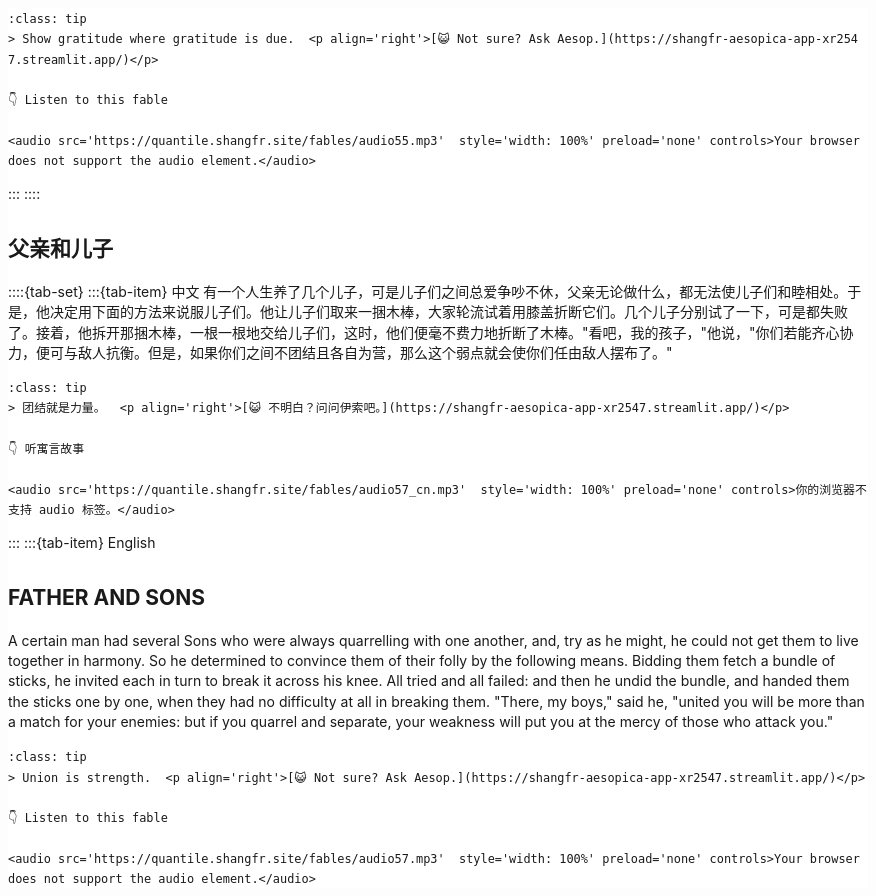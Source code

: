 ```{admonition} **Moral**
:class: tip
> Show gratitude where gratitude is due.  <p align='right'>[😺 Not sure? Ask Aesop.](https://shangfr-aesopica-app-xr2547.streamlit.app/)</p>

👇 Listen to this fable

<audio src='https://quantile.shangfr.site/fables/audio55.mp3'  style='width: 100%' preload='none' controls>Your browser does not support the audio element.</audio>

```

 
:::
::::
    
## 父亲和儿子


::::{tab-set}
:::{tab-item} 中文
有一个人生养了几个儿子，可是儿子们之间总爱争吵不休，父亲无论做什么，都无法使儿子们和睦相处。于是，他决定用下面的方法来说服儿子们。他让儿子们取来一捆木棒，大家轮流试着用膝盖折断它们。几个儿子分别试了一下，可是都失败了。接着，他拆开那捆木棒，一根一根地交给儿子们，这时，他们便毫不费力地折断了木棒。"看吧，我的孩子，"他说，"你们若能齐心协力，便可与敌人抗衡。但是，如果你们之间不团结且各自为营，那么这个弱点就会使你们任由敌人摆布了。"

```{admonition} **寓意**
:class: tip
> 团结就是力量。  <p align='right'>[😺 不明白？问问伊索吧。](https://shangfr-aesopica-app-xr2547.streamlit.app/)</p>

👇 听寓言故事

<audio src='https://quantile.shangfr.site/fables/audio57_cn.mp3'  style='width: 100%' preload='none' controls>你的浏览器不支持 audio 标签。</audio>

```

 
:::
:::{tab-item} English
## FATHER AND SONS

A certain man had several Sons who were always quarrelling with one another, and, try as he might, he could not get them to live together in harmony. So he determined to convince them of their folly by the following means. Bidding them fetch a bundle of sticks, he invited each in turn to break it across his knee. All tried and all failed: and then he undid the bundle, and handed them the sticks one by one, when they had no difficulty at all in breaking them. "There, my boys," said he, "united you will be more than a match for your enemies: but if you quarrel and separate, your weakness will put you at the mercy of those who attack you."

```{admonition} **Moral**
:class: tip
> Union is strength.  <p align='right'>[😺 Not sure? Ask Aesop.](https://shangfr-aesopica-app-xr2547.streamlit.app/)</p>

👇 Listen to this fable

<audio src='https://quantile.shangfr.site/fables/audio57.mp3'  style='width: 100%' preload='none' controls>Your browser does not support the audio element.</audio>

```
